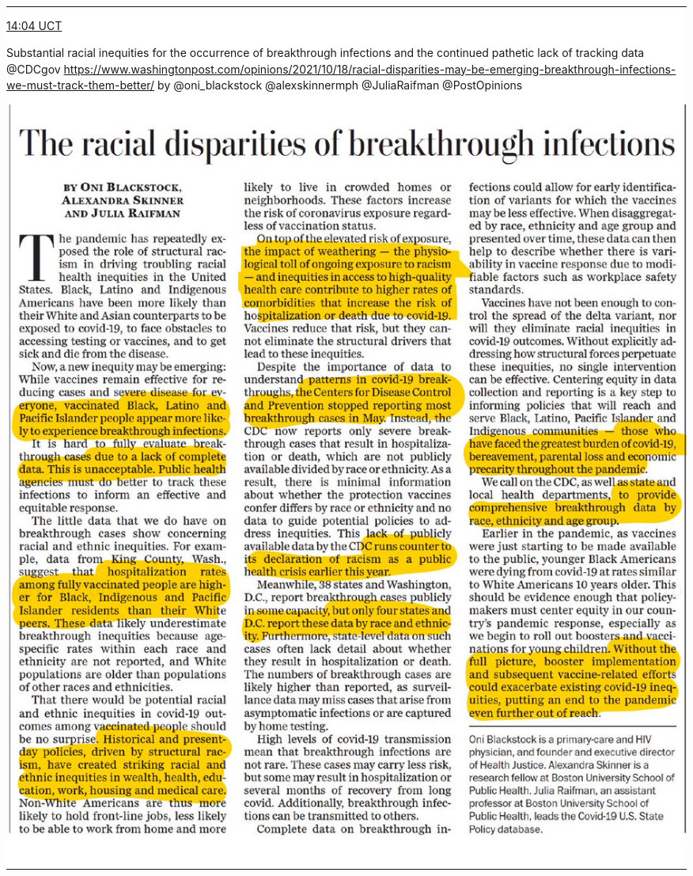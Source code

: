 
---

<a href="https://twitter.com/erictopol/status/1451187748975509512" target="_blank" rel="noreferer">14:04 UCT</a>

Substantial racial inequities for the occurrence of breakthrough infections and the continued pathetic lack of tracking data @CDCgov https://www.washingtonpost.com/opinions/2021/10/18/racial-disparities-may-be-emerging-breakthrough-infections-we-must-track-them-better/ by @oni_blackstock @alexskinnermph @JuliaRaifman @PostOpinions 

<a href="FCOniUkUYAoEQY0.jpg"  ><img src="FCOniUkUYAoEQY0.jpg" alt="Twitter image" ></img></a>

---